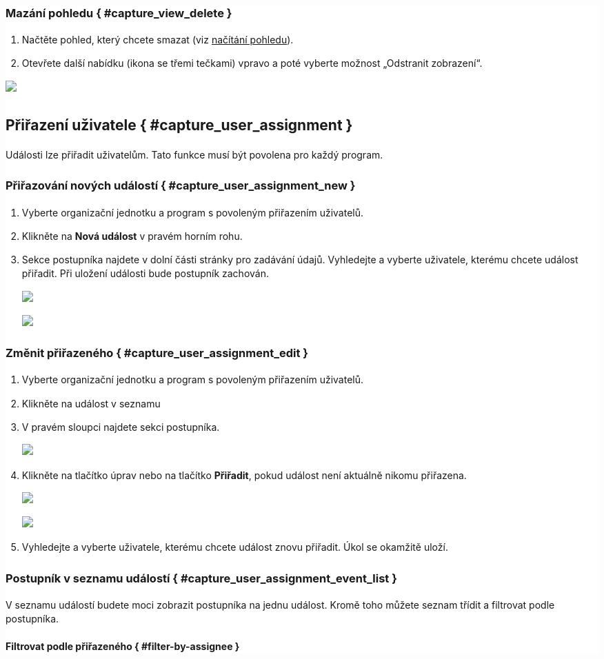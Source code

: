 ### Mazání pohledu { #capture_view_delete }

1. Načtěte pohled, který chcete smazat (viz [načítání pohledu](#capture_view_load)).

2. Otevřete další nabídku (ikona se třemi tečkami) vpravo a poté vyberte možnost „Odstranit zobrazení“.

![](resources/images/capture_app/view_delete.png)

## Přiřazení uživatele { #capture_user_assignment }

Události lze přiřadit uživatelům. Tato funkce musí být povolena pro každý program.

### Přiřazování nových událostí { #capture_user_assignment_new }

1. Vyberte organizační jednotku a program s povoleným přiřazením uživatelů.

2. Klikněte na **Nová událost** v pravém horním rohu.

3. Sekce postupníka najdete v dolní části stránky pro zadávání údajů. Vyhledejte a vyberte uživatele, kterému chcete událost přiřadit. Při uložení události bude postupník zachován.

    ![](resources/images/capture_app/user_assignment_new.png)

    ![](resources/images/capture_app/user_assignment_new_filled.png)

### Změnit přiřazeného { #capture_user_assignment_edit }

1. Vyberte organizační jednotku a program s povoleným přiřazením uživatelů.

2. Klikněte na událost v seznamu

3. V pravém sloupci najdete sekci postupníka.

    ![](resources/images/capture_app/user_assignment_edit.png)

4. Klikněte na tlačítko úprav nebo na tlačítko **Přiřadit**, pokud událost není aktuálně nikomu přiřazena.

    ![](resources/images/capture_app/user_assignment_edit_button.png)

    ![](resources/images/capture_app/user_assignment_edit_add.png)

5. Vyhledejte a vyberte uživatele, kterému chcete událost znovu přiřadit. Úkol se okamžitě uloží.

### Postupník v seznamu událostí { #capture_user_assignment_event_list }

V seznamu událostí budete moci zobrazit postupníka na jednu událost. Kromě toho můžete seznam třídit a filtrovat podle postupníka.

#### Filtrovat podle přiřazeného { #filter-by-assignee }
